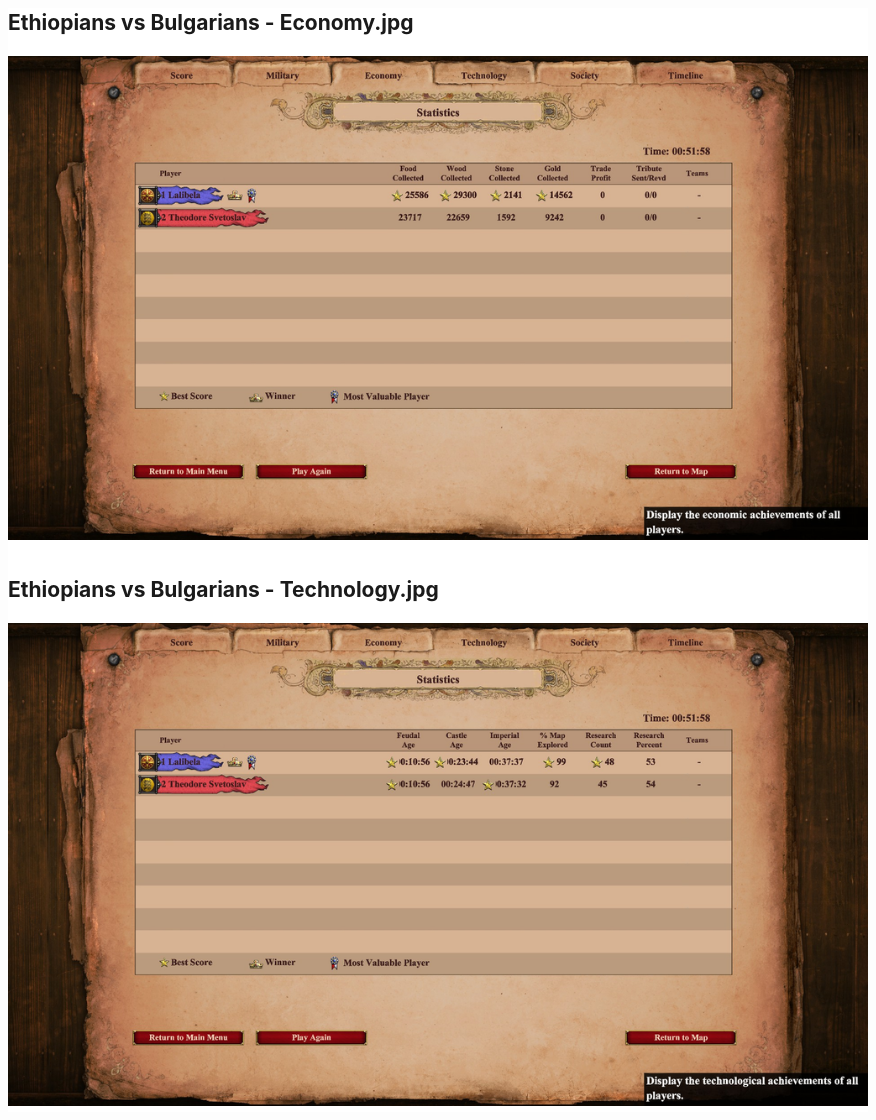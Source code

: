## Ethiopians vs Bulgarians - Economy.jpg
![](https://github.com/Patresss/Age-of-Empires-2-DE---AI-League/blob/master/Compressed/Ethiopians/Ethiopians%20vs%20Bulgarians%20-%20Economy.jpg)

## Ethiopians vs Bulgarians - Technology.jpg
![](https://github.com/Patresss/Age-of-Empires-2-DE---AI-League/blob/master/Compressed/Ethiopians/Ethiopians%20vs%20Bulgarians%20-%20Technology.jpg)
